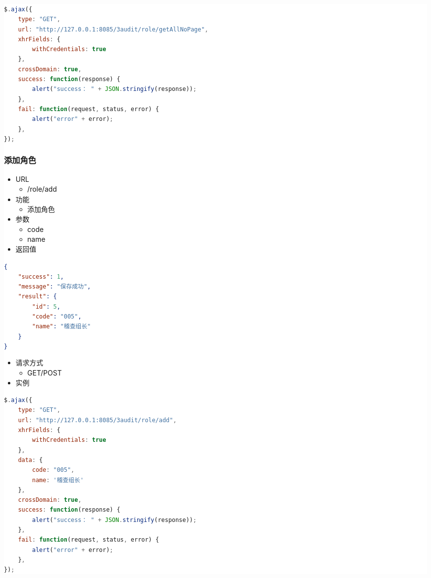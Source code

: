 ```javascript
$.ajax({
    type: "GET",
    url: "http://127.0.0.1:8085/3audit/role/getAllNoPage",
    xhrFields: {
        withCredentials: true
    },
    crossDomain: true,
    success: function(response) {
        alert("success：	" + JSON.stringify(response));
    },
    fail: function(request, status, error) {
        alert("error" + error);
    },
});
```


### 添加角色
- URL
    - /role/add
- 功能
    - 添加角色
- 参数
    - code
    - name
- 返回值

```json
{
    "success": 1,
    "message": "保存成功",
    "result": {
        "id": 5,
        "code": "005",
        "name": "稽查组长"
    }
}
```
- 请求方式
    - GET/POST
- 实例

```javascript
$.ajax({
    type: "GET",
    url: "http://127.0.0.1:8085/3audit/role/add",
    xhrFields: {
        withCredentials: true
    },
    data: {
        code: "005",
        name: '稽查组长'
    },
    crossDomain: true,
    success: function(response) {
        alert("success：	" + JSON.stringify(response));
    },
    fail: function(request, status, error) {
        alert("error" + error);
    },
});
```
